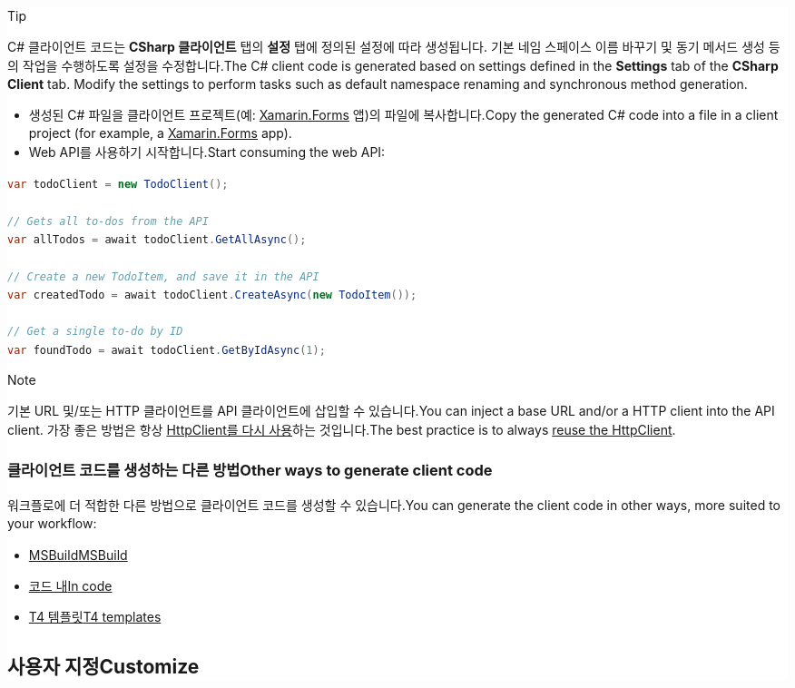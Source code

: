 > [!TIP]
> <span data-ttu-id="7b7d9-158">C# 클라이언트 코드는 **CSharp 클라이언트** 탭의 **설정** 탭에 정의된 설정에 따라 생성됩니다. 기본 네임 스페이스 이름 바꾸기 및 동기 메서드 생성 등의 작업을 수행하도록 설정을 수정합니다.</span><span class="sxs-lookup"><span data-stu-id="7b7d9-158">The C# client code is generated based on settings defined in the **Settings** tab of the **CSharp Client** tab. Modify the settings to perform tasks such as default namespace renaming and synchronous method generation.</span></span>

* <span data-ttu-id="7b7d9-159">생성된 C# 파일을 클라이언트 프로젝트(예: [Xamarin.Forms](/xamarin/xamarin-forms/) 앱)의 파일에 복사합니다.</span><span class="sxs-lookup"><span data-stu-id="7b7d9-159">Copy the generated C# code into a file in a client project (for example, a [Xamarin.Forms](/xamarin/xamarin-forms/) app).</span></span>
* <span data-ttu-id="7b7d9-160">Web API를 사용하기 시작합니다.</span><span class="sxs-lookup"><span data-stu-id="7b7d9-160">Start consuming the web API:</span></span>

```csharp
var todoClient = new TodoClient();

// Gets all to-dos from the API
var allTodos = await todoClient.GetAllAsync();

// Create a new TodoItem, and save it in the API
var createdTodo = await todoClient.CreateAsync(new TodoItem());

// Get a single to-do by ID
var foundTodo = await todoClient.GetByIdAsync(1);
```

> [!NOTE]
> <span data-ttu-id="7b7d9-161">기본 URL 및/또는 HTTP 클라이언트를 API 클라이언트에 삽입할 수 있습니다.</span><span class="sxs-lookup"><span data-stu-id="7b7d9-161">You can inject a base URL and/or a HTTP client into the API client.</span></span> <span data-ttu-id="7b7d9-162">가장 좋은 방법은 항상 [HttpClient를 다시 사용](https://aspnetmonsters.com/2016/08/2016-08-27-httpclientwrong/)하는 것입니다.</span><span class="sxs-lookup"><span data-stu-id="7b7d9-162">The best practice is to always [reuse the HttpClient](https://aspnetmonsters.com/2016/08/2016-08-27-httpclientwrong/).</span></span>

### <a name="other-ways-to-generate-client-code"></a><span data-ttu-id="7b7d9-163">클라이언트 코드를 생성하는 다른 방법</span><span class="sxs-lookup"><span data-stu-id="7b7d9-163">Other ways to generate client code</span></span>

<span data-ttu-id="7b7d9-164">워크플로에 더 적합한 다른 방법으로 클라이언트 코드를 생성할 수 있습니다.</span><span class="sxs-lookup"><span data-stu-id="7b7d9-164">You can generate the client code in other ways, more suited to your workflow:</span></span>

* [<span data-ttu-id="7b7d9-165">MSBuild</span><span class="sxs-lookup"><span data-stu-id="7b7d9-165">MSBuild</span></span>](https://www.nuget.org/packages/NSwag.MSBuild/)

* [<span data-ttu-id="7b7d9-166">코드 내</span><span class="sxs-lookup"><span data-stu-id="7b7d9-166">In code</span></span>](https://github.com/NSwag/NSwag/wiki/SwaggerToCSharpClientGenerator)

* [<span data-ttu-id="7b7d9-167">T4 템플릿</span><span class="sxs-lookup"><span data-stu-id="7b7d9-167">T4 templates</span></span>](https://github.com/NSwag/NSwag/wiki/T4)

## <a name="customize"></a><span data-ttu-id="7b7d9-168">사용자 지정</span><span class="sxs-lookup"><span data-stu-id="7b7d9-168">Customize</span></span>
